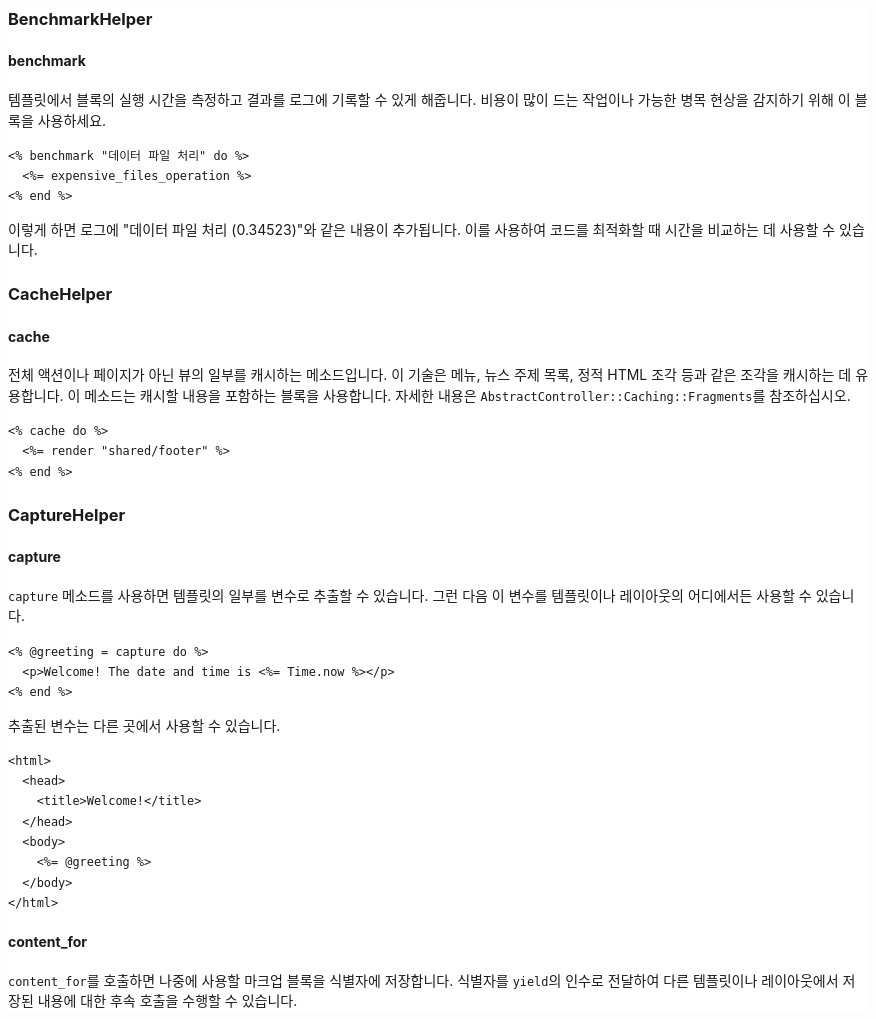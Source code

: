 ### BenchmarkHelper

#### benchmark

템플릿에서 블록의 실행 시간을 측정하고 결과를 로그에 기록할 수 있게 해줍니다. 비용이 많이 드는 작업이나 가능한 병목 현상을 감지하기 위해 이 블록을 사용하세요.
```html+erb
<% benchmark "데이터 파일 처리" do %>
  <%= expensive_files_operation %>
<% end %>
```

이렇게 하면 로그에 "데이터 파일 처리 (0.34523)"와 같은 내용이 추가됩니다. 이를 사용하여 코드를 최적화할 때 시간을 비교하는 데 사용할 수 있습니다.

### CacheHelper

#### cache

전체 액션이나 페이지가 아닌 뷰의 일부를 캐시하는 메소드입니다. 이 기술은 메뉴, 뉴스 주제 목록, 정적 HTML 조각 등과 같은 조각을 캐시하는 데 유용합니다. 이 메소드는 캐시할 내용을 포함하는 블록을 사용합니다. 자세한 내용은 `AbstractController::Caching::Fragments`를 참조하십시오.

```erb
<% cache do %>
  <%= render "shared/footer" %>
<% end %>
```

### CaptureHelper

#### capture

`capture` 메소드를 사용하면 템플릿의 일부를 변수로 추출할 수 있습니다. 그런 다음 이 변수를 템플릿이나 레이아웃의 어디에서든 사용할 수 있습니다.

```html+erb
<% @greeting = capture do %>
  <p>Welcome! The date and time is <%= Time.now %></p>
<% end %>
```

추출된 변수는 다른 곳에서 사용할 수 있습니다.

```html+erb
<html>
  <head>
    <title>Welcome!</title>
  </head>
  <body>
    <%= @greeting %>
  </body>
</html>
```

#### content_for

`content_for`를 호출하면 나중에 사용할 마크업 블록을 식별자에 저장합니다. 식별자를 `yield`의 인수로 전달하여 다른 템플릿이나 레이아웃에서 저장된 내용에 대한 후속 호출을 수행할 수 있습니다.
